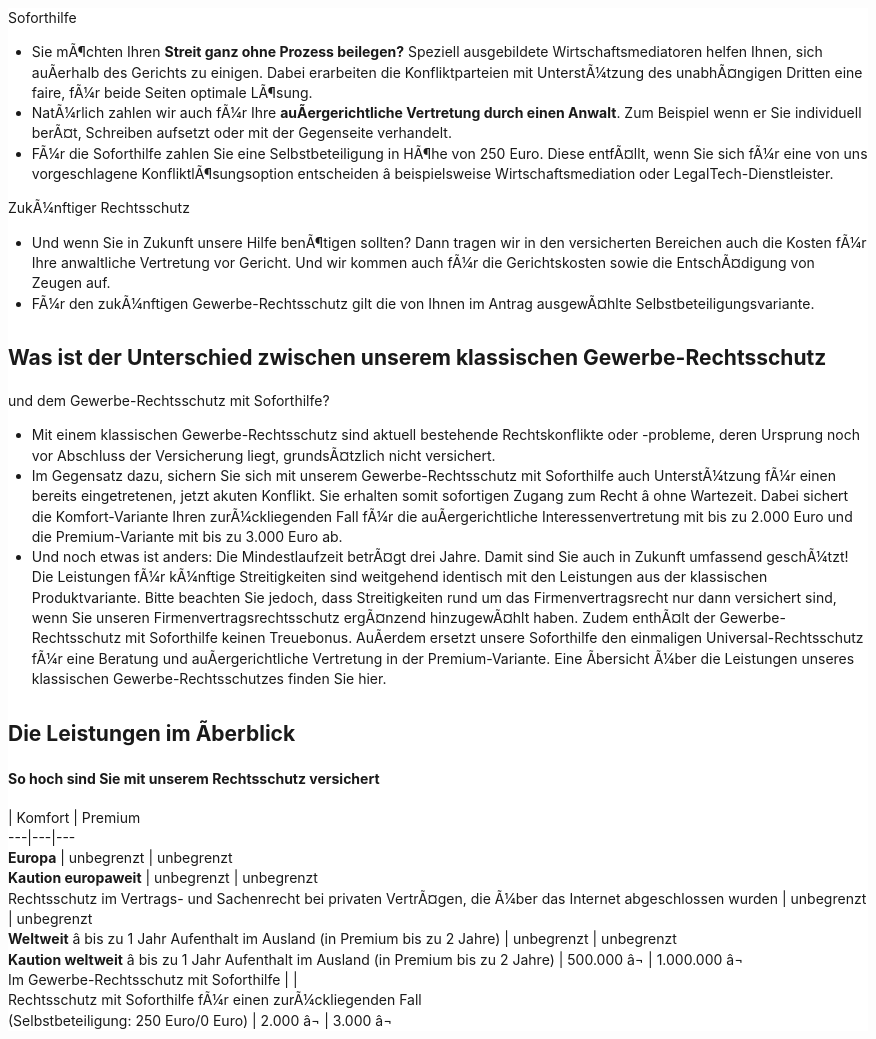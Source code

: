

Soforthilfe

  * Sie mÃ¶chten Ihren **Streit ganz ohne Prozess beilegen?** Speziell ausgebildete Wirtschaftsmediatoren helfen Ihnen, sich auÃerhalb des Gerichts zu einigen. Dabei erarbeiten die Konfliktparteien mit UnterstÃ¼tzung des unabhÃ¤ngigen Dritten eine faire, fÃ¼r beide Seiten optimale LÃ¶sung. 
  * NatÃ¼rlich zahlen wir auch fÃ¼r Ihre **auÃergerichtliche Vertretung durch einen Anwalt**. Zum Beispiel wenn er Sie individuell berÃ¤t, Schreiben aufsetzt oder mit der Gegenseite verhandelt. 
  * FÃ¼r die Soforthilfe zahlen Sie eine Selbstbeteiligung in HÃ¶he von 250 Euro. Diese entfÃ¤llt, wenn Sie sich fÃ¼r eine von uns vorgeschlagene KonfliktlÃ¶sungsoption entscheiden â beispielsweise Wirtschaftsmediation oder LegalTech-Dienstleister. 



ZukÃ¼nftiger Rechtsschutz

  * Und wenn Sie in Zukunft unsere Hilfe benÃ¶tigen sollten? Dann tragen wir in den versicherten Bereichen auch die Kosten fÃ¼r Ihre anwaltliche Vertretung vor Gericht. Und wir kommen auch fÃ¼r die Gerichtskosten sowie die EntschÃ¤digung von Zeugen auf. 
  * FÃ¼r den zukÃ¼nftigen Gewerbe-Rechtsschutz gilt die von Ihnen im Antrag ausgewÃ¤hlte Selbstbeteiligungsvariante. 



##  Was ist der Unterschied zwischen unserem klassischen Gewerbe-Rechtsschutz
und dem Gewerbe-Rechtsschutz mit Soforthilfe?



  * Mit einem klassischen Gewerbe-Rechtsschutz sind aktuell bestehende Rechtskonflikte oder -probleme, deren Ursprung noch vor Abschluss der Versicherung liegt, grundsÃ¤tzlich nicht versichert. 
  * Im Gegensatz dazu, sichern Sie sich mit unserem Gewerbe-Rechtsschutz mit Soforthilfe auch UnterstÃ¼tzung fÃ¼r einen bereits eingetretenen, jetzt akuten Konflikt. Sie erhalten somit sofortigen Zugang zum Recht â ohne Wartezeit. Dabei sichert die Komfort-Variante Ihren zurÃ¼ckliegenden Fall fÃ¼r die auÃergerichtliche Interessenvertretung mit bis zu 2.000 Euro und die Premium-Variante mit bis zu 3.000 Euro ab. 
  * Und noch etwas ist anders: Die Mindestlaufzeit betrÃ¤gt drei Jahre. Damit sind Sie auch in Zukunft umfassend geschÃ¼tzt! Die Leistungen fÃ¼r kÃ¼nftige Streitigkeiten sind weitgehend identisch mit den Leistungen aus der klassischen Produktvariante. Bitte beachten Sie jedoch, dass Streitigkeiten rund um das Firmenvertragsrecht nur dann versichert sind, wenn Sie unseren Firmenvertragsrechtsschutz ergÃ¤nzend hinzugewÃ¤hlt haben. Zudem enthÃ¤lt der Gewerbe-Rechtsschutz mit Soforthilfe keinen Treuebonus. AuÃerdem ersetzt unsere Soforthilfe den einmaligen Universal-Rechtsschutz fÃ¼r eine Beratung und auÃergerichtliche Vertretung in der Premium-Variante. Eine Ãbersicht Ã¼ber die Leistungen unseres klassischen Gewerbe-Rechtsschutzes finden Sie hier. 



##  Die Leistungen im Ãberblick



####  So hoch sind Sie mit unserem Rechtsschutz versichert



| Komfort | Premium  
---|---|---  
**Europa** |  unbegrenzt  |  unbegrenzt   
**Kaution europaweit** |  unbegrenzt  |  unbegrenzt   
Rechtsschutz im Vertrags- und Sachenrecht bei privaten VertrÃ¤gen, die Ã¼ber das Internet abgeschlossen wurden  |  unbegrenzt  |  unbegrenzt   
**Weltweit** â bis zu 1 Jahr Aufenthalt im Ausland (in Premium bis zu 2 Jahre)  |  unbegrenzt  |  unbegrenzt   
**Kaution weltweit** â bis zu 1 Jahr Aufenthalt im Ausland (in Premium bis zu 2 Jahre)  |  500.000 â¬  |  1.000.000 â¬   
Im Gewerbe-Rechtsschutz mit Soforthilfe  |  |   
Rechtsschutz mit Soforthilfe fÃ¼r einen zurÃ¼ckliegenden Fall  
(Selbstbeteiligung: 250 Euro/0 Euro)  |  2.000 â¬  |  3.000 â¬   
  